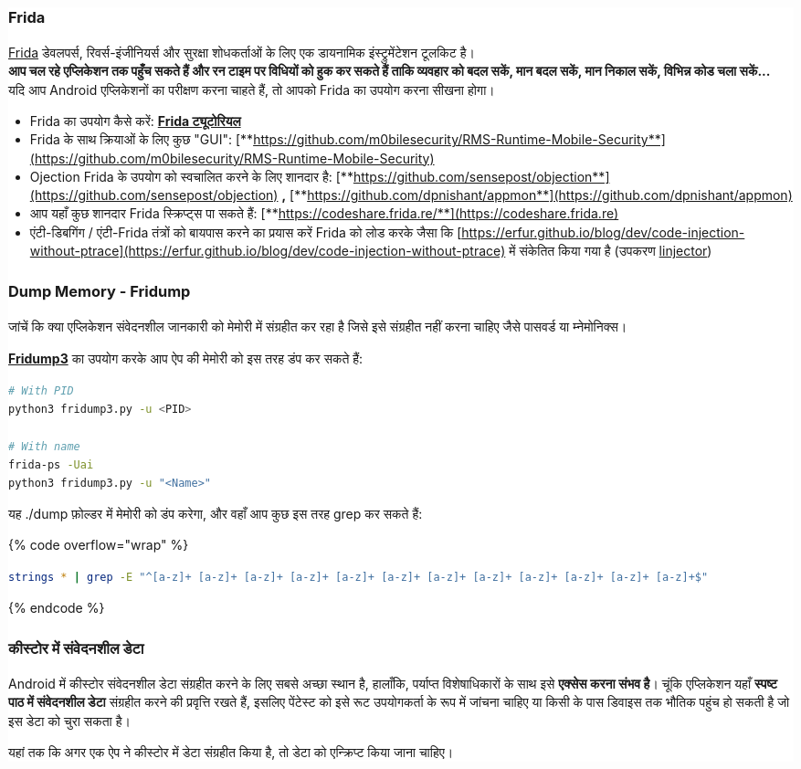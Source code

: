 ### Frida

[Frida](https://www.frida.re) डेवलपर्स, रिवर्स-इंजीनियर्स और सुरक्षा शोधकर्ताओं के लिए एक डायनामिक इंस्ट्रुमेंटेशन टूलकिट है।\
**आप चल रहे एप्लिकेशन तक पहुँच सकते हैं और रन टाइम पर विधियों को हुक कर सकते हैं ताकि व्यवहार को बदल सकें, मान बदल सकें, मान निकाल सकें, विभिन्न कोड चला सकें...**\
यदि आप Android एप्लिकेशनों का परीक्षण करना चाहते हैं, तो आपको Frida का उपयोग करना सीखना होगा।

* Frida का उपयोग कैसे करें: [**Frida ट्यूटोरियल**](frida-tutorial/)
* Frida के साथ क्रियाओं के लिए कुछ "GUI": [**https://github.com/m0bilesecurity/RMS-Runtime-Mobile-Security**](https://github.com/m0bilesecurity/RMS-Runtime-Mobile-Security)
* Ojection Frida के उपयोग को स्वचालित करने के लिए शानदार है: [**https://github.com/sensepost/objection**](https://github.com/sensepost/objection) **,** [**https://github.com/dpnishant/appmon**](https://github.com/dpnishant/appmon)
* आप यहाँ कुछ शानदार Frida स्क्रिप्ट्स पा सकते हैं: [**https://codeshare.frida.re/**](https://codeshare.frida.re)
* एंटी-डिबगिंग / एंटी-Frida तंत्रों को बायपास करने का प्रयास करें Frida को लोड करके जैसा कि [https://erfur.github.io/blog/dev/code-injection-without-ptrace](https://erfur.github.io/blog/dev/code-injection-without-ptrace) में संकेतित किया गया है (उपकरण [linjector](https://github.com/erfur/linjector-rs))

### **Dump Memory - Fridump**

जांचें कि क्या एप्लिकेशन संवेदनशील जानकारी को मेमोरी में संग्रहीत कर रहा है जिसे इसे संग्रहीत नहीं करना चाहिए जैसे पासवर्ड या म्नेमोनिक्स।

[**Fridump3**](https://github.com/rootbsd/fridump3) का उपयोग करके आप ऐप की मेमोरी को इस तरह डंप कर सकते हैं:
```bash
# With PID
python3 fridump3.py -u <PID>

# With name
frida-ps -Uai
python3 fridump3.py -u "<Name>"
```
यह ./dump फ़ोल्डर में मेमोरी को डंप करेगा, और वहाँ आप कुछ इस तरह grep कर सकते हैं:

{% code overflow="wrap" %}
```bash
strings * | grep -E "^[a-z]+ [a-z]+ [a-z]+ [a-z]+ [a-z]+ [a-z]+ [a-z]+ [a-z]+ [a-z]+ [a-z]+ [a-z]+ [a-z]+$"
```
{% endcode %}

### **कीस्टोर में संवेदनशील डेटा**

Android में कीस्टोर संवेदनशील डेटा संग्रहीत करने के लिए सबसे अच्छा स्थान है, हालाँकि, पर्याप्त विशेषाधिकारों के साथ इसे **एक्सेस करना संभव है**। चूंकि एप्लिकेशन यहाँ **स्पष्ट पाठ में संवेदनशील डेटा** संग्रहीत करने की प्रवृत्ति रखते हैं, इसलिए पेंटेस्ट को इसे रूट उपयोगकर्ता के रूप में जांचना चाहिए या किसी के पास डिवाइस तक भौतिक पहुंच हो सकती है जो इस डेटा को चुरा सकता है।

यहां तक कि अगर एक ऐप ने कीस्टोर में डेटा संग्रहीत किया है, तो डेटा को एन्क्रिप्ट किया जाना चाहिए।
